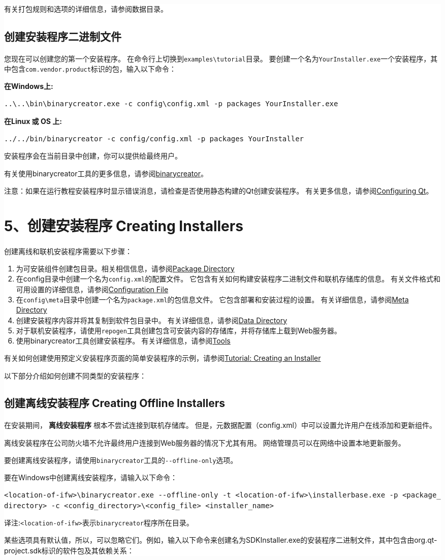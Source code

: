 <p>有关打包规则和选项的详细信息，请参阅数据目录。</p>
<h2><a id="创建安装程序二进制文件_46" class="anchor" href="#创建安装程序二进制文件_46"></a>创建安装程序二进制文件</h2>
<p>您现在可以创建您的第一个安装程序。 在命令行上切换到<code>examples\tutorial</code>目录。 要创建一个名为<code>YourInstaller.exe</code>一个安装程序，其中包含<code>com.vendor.product</code>标识的包，输入以下命令：</p>
<p><strong>在Windows上:</strong></p>
<div class="monokai">
<div class="highlight">
<pre>..<span class="se">\.</span>.<span class="se">\b</span><span class="k">in</span><span class="se">\b</span>inarycreator.exe -c config<span class="se">\c</span>onfig.xml -p packages YourInstaller.exe
</pre>
</div>
</div>
<p><strong>在Linux 或 OS 上:</strong></p>
<div class="monokai">
<div class="highlight">
<pre>../../bin/binarycreator -c config/config.xml -p packages YourInstaller
</pre>
</div>
</div>
<p>安装程序会在当前目录中创建，你可以提供给最终用户。</p>
<p>有关使用binarycreator工具的更多信息，请参阅<a class="md_relative_url" href="http://doc.qt.io/qtinstallerframework/ifw-tools.html#binarycreator" target="_blank">binarycreator</a>。</p>
<p>注意：如果在运行教程安装程序时显示错误消息，请检查是否使用静态构建的Qt创建安装程序。 有关更多信息，请参阅<a class="md_relative_url" href="http://doc.qt.io/qtinstallerframework/ifw-getting-started.html#configuring-qt" target="_blank">Configuring Qt</a>。</p>
<h1><a id="5-创建安装程序-creating-installers_47" class="anchor" href="#5-创建安装程序-creating-installers_47"></a>5、创建安装程序 Creating Installers</h1>
<p>创建离线和联机安装程序需要以下步骤：</p>
<ol class="task-list">
<li>为可安装组件创建包目录。相关相信信息，请参阅<a class="md_relative_url" href="http://doc.qt.io/qtinstallerframework/ifw-component-description.html" target="_blank">Package Directory</a></li>
<li>在config目录中创建一个名为<code>config.xml</code>的配置文件。 它包含有关如何构建安装程序二进制文件和联机存储库的信息。 有关文件格式和可用设置的详细信息，请参阅<a class="md_relative_url" href="http://doc.qt.io/qtinstallerframework/ifw-globalconfig.html" target="_blank">Configuration File</a></li>
<li>在<code>config\meta</code>目录中创建一个名为<code>package.xml</code>的包信息文件。 它包含部署和安装过程的设置。 有关详细信息，请参阅<a class="md_relative_url" href="http://doc.qt.io/qtinstallerframework/ifw-component-description.html#meta-directory" target="_blank">Meta Directory</a></li>
<li>创建安装程序内容并将其复制到软件包目录中。 有关详细信息，请参阅<a class="md_relative_url" href="http://doc.qt.io/qtinstallerframework/ifw-component-description.html#data-directory" target="_blank">Data Directory</a></li>
<li>对于联机安装程序，请使用<code>repogen</code>工具创建包含可安装内容的存储库，并将存储库上载到Web服务器。</li>
<li>使用binarycreator工具创建安装程序。 有关详细信息，请参阅<a class="md_relative_url" href="http://doc.qt.io/qtinstallerframework/ifw-tools.html" target="_blank">Tools</a></li>
</ol>
<p>有关如何创建使用预定义安装程序页面的简单安装程序的示例，请参阅<a class="md_relative_url" href="/oloroso/MyWriteBlogs/blob/master/#4">Tutorial: Creating an Installer</a></p>
<p>以下部分介绍如何创建不同类型的安装程序：</p>
<h2><a id="创建离线安装程序-creating-offline-installers_48" class="anchor" href="#创建离线安装程序-creating-offline-installers_48"></a>创建离线安装程序 Creating Offline Installers</h2>
<p>在安装期间， <strong>离线安装程序</strong> 根本不尝试连接到联机存储库。 但是，元数据配置（config.xml）中可以设置允许用户在线添加和更新组件。</p>
<p>离线安装程序在公司防火墙不允许最终用户连接到Web服务器的情况下尤其有用。 网络管理员可以在网络中设置本地更新服务。</p>
<p>要创建离线安装程序，请使用<code>binarycreator</code>工具的<code>--offline-only</code>选项。</p>
<p>要在Windows中创建离线安装程序，请输入以下命令：</p>
<div class="monokai">
<div class="highlight">
<pre>&lt;location-of-ifw&gt;<span class="se">\b</span>inarycreator.exe --offline-only -t &lt;location-of-ifw&gt;<span class="se">\i</span>nstallerbase.exe -p &lt;package_directory&gt; -c &lt;config_directory&gt;<span class="se">\&lt;</span>config_file&gt; &lt;installer_name&gt;
</pre>
</div>
</div>
<p>译注:<code>&lt;location-of-ifw&gt;</code>表示<code>binarycreator</code>程序所在目录。</p>
<p>某些选项具有默认值，所以，可以忽略它们。例如，输入以下命令来创建名为SDKInstaller.exe的安装程序二进制文件，其中包含由org.qt-project.sdk标识的软件包及其依赖关系：</p>